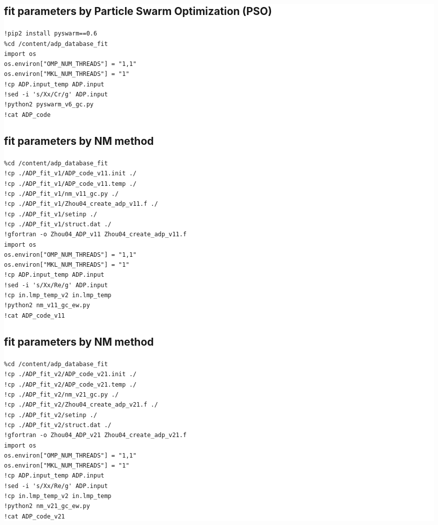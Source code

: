 
## fit parameters by Particle Swarm Optimization (PSO)
	!pip2 install pyswarm==0.6
	%cd /content/adp_database_fit
	import os
	os.environ["OMP_NUM_THREADS"] = "1,1"
	os.environ["MKL_NUM_THREADS"] = "1"
	!cp ADP.input_temp ADP.input
	!sed -i 's/Xx/Cr/g' ADP.input
	!python2 pyswarm_v6_gc.py
	!cat ADP_code


## fit parameters by NM method
	%cd /content/adp_database_fit
	!cp ./ADP_fit_v1/ADP_code_v11.init ./
	!cp ./ADP_fit_v1/ADP_code_v11.temp ./
	!cp ./ADP_fit_v1/nm_v11_gc.py ./
	!cp ./ADP_fit_v1/Zhou04_create_adp_v11.f ./
	!cp ./ADP_fit_v1/setinp ./
	!cp ./ADP_fit_v1/struct.dat ./
	!gfortran -o Zhou04_ADP_v11 Zhou04_create_adp_v11.f
	import os
	os.environ["OMP_NUM_THREADS"] = "1,1"
	os.environ["MKL_NUM_THREADS"] = "1"
	!cp ADP.input_temp ADP.input
	!sed -i 's/Xx/Re/g' ADP.input
	!cp in.lmp_temp_v2 in.lmp_temp
	!python2 nm_v11_gc_ew.py
	!cat ADP_code_v11


## fit parameters by NM method
	%cd /content/adp_database_fit
	!cp ./ADP_fit_v2/ADP_code_v21.init ./
	!cp ./ADP_fit_v2/ADP_code_v21.temp ./
	!cp ./ADP_fit_v2/nm_v21_gc.py ./
	!cp ./ADP_fit_v2/Zhou04_create_adp_v21.f ./
	!cp ./ADP_fit_v2/setinp ./
	!cp ./ADP_fit_v2/struct.dat ./
	!gfortran -o Zhou04_ADP_v21 Zhou04_create_adp_v21.f
	import os
	os.environ["OMP_NUM_THREADS"] = "1,1"
	os.environ["MKL_NUM_THREADS"] = "1"
	!cp ADP.input_temp ADP.input
	!sed -i 's/Xx/Re/g' ADP.input
	!cp in.lmp_temp_v2 in.lmp_temp
	!python2 nm_v21_gc_ew.py
	!cat ADP_code_v21
